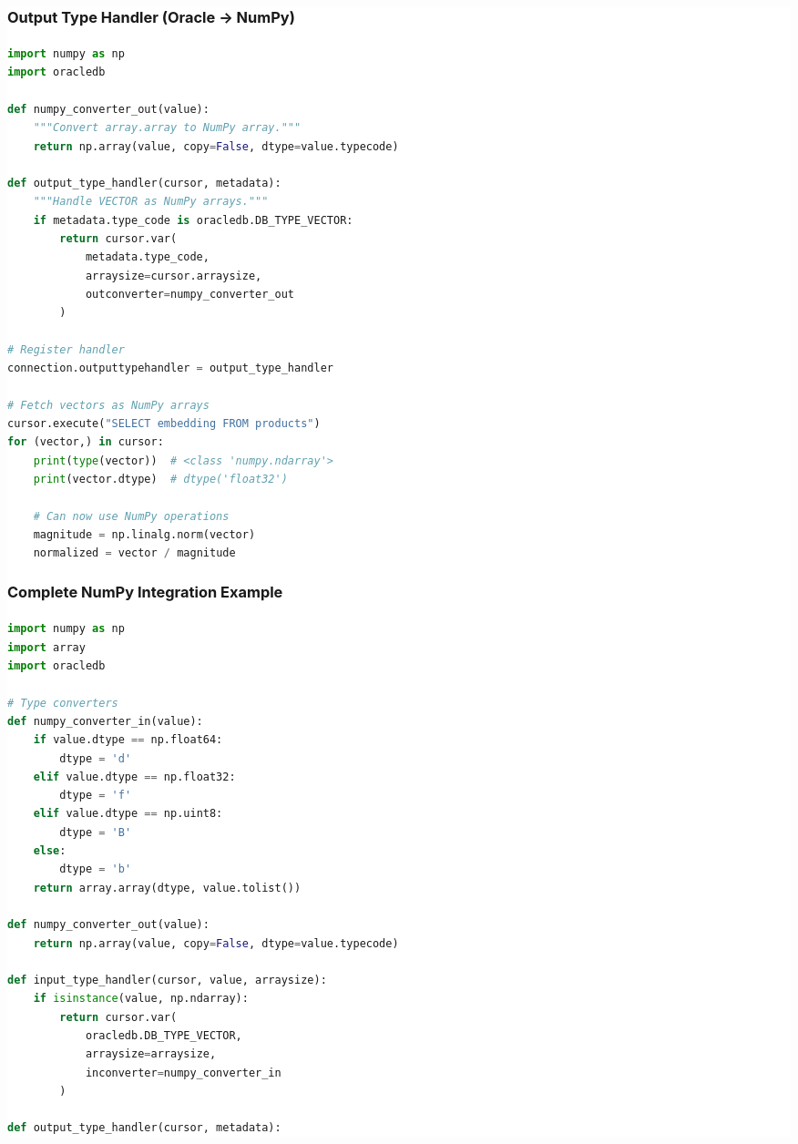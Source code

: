 ### Output Type Handler (Oracle → NumPy)

```python
import numpy as np
import oracledb

def numpy_converter_out(value):
    """Convert array.array to NumPy array."""
    return np.array(value, copy=False, dtype=value.typecode)

def output_type_handler(cursor, metadata):
    """Handle VECTOR as NumPy arrays."""
    if metadata.type_code is oracledb.DB_TYPE_VECTOR:
        return cursor.var(
            metadata.type_code,
            arraysize=cursor.arraysize,
            outconverter=numpy_converter_out
        )

# Register handler
connection.outputtypehandler = output_type_handler

# Fetch vectors as NumPy arrays
cursor.execute("SELECT embedding FROM products")
for (vector,) in cursor:
    print(type(vector))  # <class 'numpy.ndarray'>
    print(vector.dtype)  # dtype('float32')

    # Can now use NumPy operations
    magnitude = np.linalg.norm(vector)
    normalized = vector / magnitude
```

### Complete NumPy Integration Example

```python
import numpy as np
import array
import oracledb

# Type converters
def numpy_converter_in(value):
    if value.dtype == np.float64:
        dtype = 'd'
    elif value.dtype == np.float32:
        dtype = 'f'
    elif value.dtype == np.uint8:
        dtype = 'B'
    else:
        dtype = 'b'
    return array.array(dtype, value.tolist())

def numpy_converter_out(value):
    return np.array(value, copy=False, dtype=value.typecode)

def input_type_handler(cursor, value, arraysize):
    if isinstance(value, np.ndarray):
        return cursor.var(
            oracledb.DB_TYPE_VECTOR,
            arraysize=arraysize,
            inconverter=numpy_converter_in
        )

def output_type_handler(cursor, metadata):
```